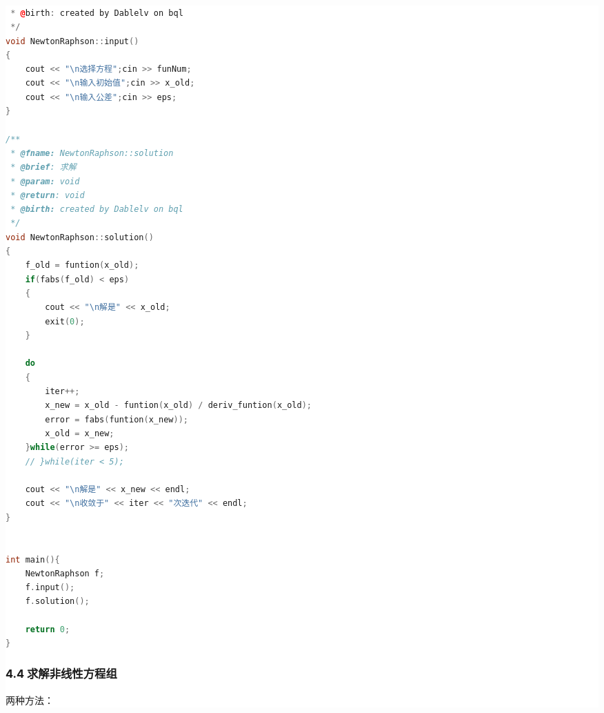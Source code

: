 ```c++
 * @birth: created by Dablelv on bql
 */
void NewtonRaphson::input()
{
    cout << "\n选择方程";cin >> funNum;
    cout << "\n输入初始值";cin >> x_old;
    cout << "\n输入公差";cin >> eps;
}

/**
 * @fname: NewtonRaphson::solution
 * @brief: 求解
 * @param: void
 * @return: void
 * @birth: created by Dablelv on bql
 */
void NewtonRaphson::solution()
{
    f_old = funtion(x_old);
    if(fabs(f_old) < eps)
    {
        cout << "\n解是" << x_old;
        exit(0);
    }

    do
    {
        iter++;
        x_new = x_old - funtion(x_old) / deriv_funtion(x_old);
        error = fabs(funtion(x_new));
        x_old = x_new;
    }while(error >= eps);
    // }while(iter < 5);

    cout << "\n解是" << x_new << endl;
    cout << "\n收敛于" << iter << "次迭代" << endl;
}


int main(){
    NewtonRaphson f;
    f.input();
    f.solution();

    return 0;
}
```

### 4.4 求解非线性方程组

两种方法：
